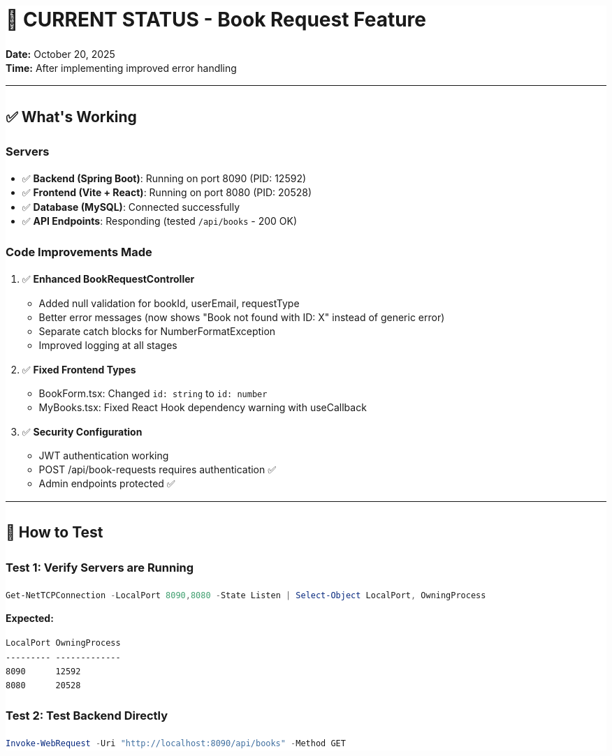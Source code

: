 # 🎯 CURRENT STATUS - Book Request Feature

**Date:** October 20, 2025  
**Time:** After implementing improved error handling

---

## ✅ What's Working

### Servers
- ✅ **Backend (Spring Boot)**: Running on port 8090 (PID: 12592)
- ✅ **Frontend (Vite + React)**: Running on port 8080 (PID: 20528)
- ✅ **Database (MySQL)**: Connected successfully
- ✅ **API Endpoints**: Responding (tested `/api/books` - 200 OK)

### Code Improvements Made
1. ✅ **Enhanced BookRequestController**
   - Added null validation for bookId, userEmail, requestType
   - Better error messages (now shows "Book not found with ID: X" instead of generic error)
   - Separate catch blocks for NumberFormatException
   - Improved logging at all stages

2. ✅ **Fixed Frontend Types**
   - BookForm.tsx: Changed `id: string` to `id: number`
   - MyBooks.tsx: Fixed React Hook dependency warning with useCallback

3. ✅ **Security Configuration**
   - JWT authentication working
   - POST /api/book-requests requires authentication ✅
   - Admin endpoints protected ✅

---

## 🧪 How to Test

### Test 1: Verify Servers are Running
```powershell
Get-NetTCPConnection -LocalPort 8090,8080 -State Listen | Select-Object LocalPort, OwningProcess
```

**Expected:**
```
LocalPort OwningProcess
--------- -------------
8090      12592
8080      20528
```

### Test 2: Test Backend Directly
```powershell
Invoke-WebRequest -Uri "http://localhost:8090/api/books" -Method GET
```
